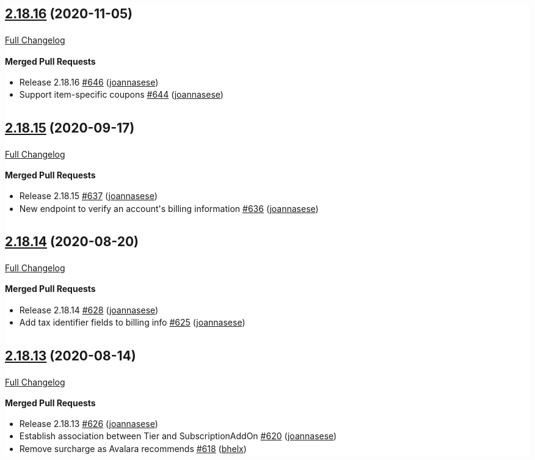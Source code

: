 

## [2.18.16](https://github.com/recurly/recurly-client-ruby/tree/2.18.16) (2020-11-05)

[Full Changelog](https://github.com/recurly/recurly-client-ruby/compare/2.18.15...2.18.16)


**Merged Pull Requests**

- Release 2.18.16 [#646](https://github.com/recurly/recurly-client-ruby/pull/646) ([joannasese](https://github.com/joannasese))
- Support item-specific coupons [#644](https://github.com/recurly/recurly-client-ruby/pull/644) ([joannasese](https://github.com/joannasese))



## [2.18.15](https://github.com/recurly/recurly-client-ruby/tree/2.18.15) (2020-09-17)

[Full Changelog](https://github.com/recurly/recurly-client-ruby/compare/2.18.14...2.18.15)


**Merged Pull Requests**

- Release 2.18.15 [#637](https://github.com/recurly/recurly-client-ruby/pull/637) ([joannasese](https://github.com/joannasese))
- New endpoint to verify an account's billing information [#636](https://github.com/recurly/recurly-client-ruby/pull/636) ([joannasese](https://github.com/joannasese))



## [2.18.14](https://github.com/recurly/recurly-client-ruby/tree/2.18.14) (2020-08-20)

[Full Changelog](https://github.com/recurly/recurly-client-ruby/compare/2.18.13...2.18.14)


**Merged Pull Requests**

- Release 2.18.14 [#628](https://github.com/recurly/recurly-client-ruby/pull/628) ([joannasese](https://github.com/joannasese))
- Add tax identifier fields to billing info [#625](https://github.com/recurly/recurly-client-ruby/pull/625) ([joannasese](https://github.com/joannasese))



## [2.18.13](https://github.com/recurly/recurly-client-ruby/tree/2.18.13) (2020-08-14)

[Full Changelog](https://github.com/recurly/recurly-client-ruby/compare/2.18.12...2.18.13)


**Merged Pull Requests**

- Release 2.18.13 [#626](https://github.com/recurly/recurly-client-ruby/pull/626) ([joannasese](https://github.com/joannasese))
- Establish association between Tier and SubscriptionAddOn [#620](https://github.com/recurly/recurly-client-ruby/pull/620) ([joannasese](https://github.com/joannasese))
- Remove surcharge as Avalara recommends [#618](https://github.com/recurly/recurly-client-ruby/pull/618) ([bhelx](https://github.com/bhelx))

